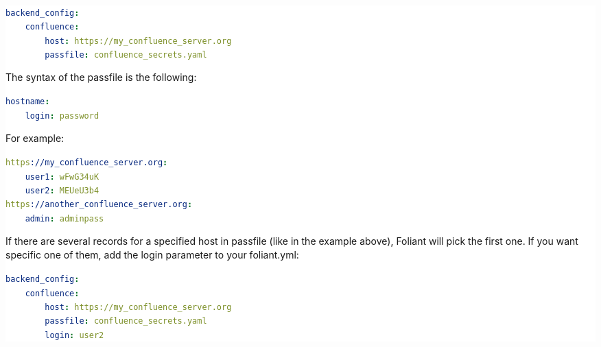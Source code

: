 ```yaml
backend_config:
    confluence:
        host: https://my_confluence_server.org
        passfile: confluence_secrets.yaml
```

The syntax of the passfile is the following:

```yaml
hostname:
    login: password
```

For example:

```yaml
https://my_confluence_server.org:
    user1: wFwG34uK
    user2: MEUeU3b4
https://another_confluence_server.org:
    admin: adminpass
```

If there are several records for a specified host in passfile (like in the example above), Foliant will pick the first one. If you want specific one of them, add the login parameter to your foliant.yml:

```yaml
backend_config:
    confluence:
        host: https://my_confluence_server.org
        passfile: confluence_secrets.yaml
        login: user2
```
